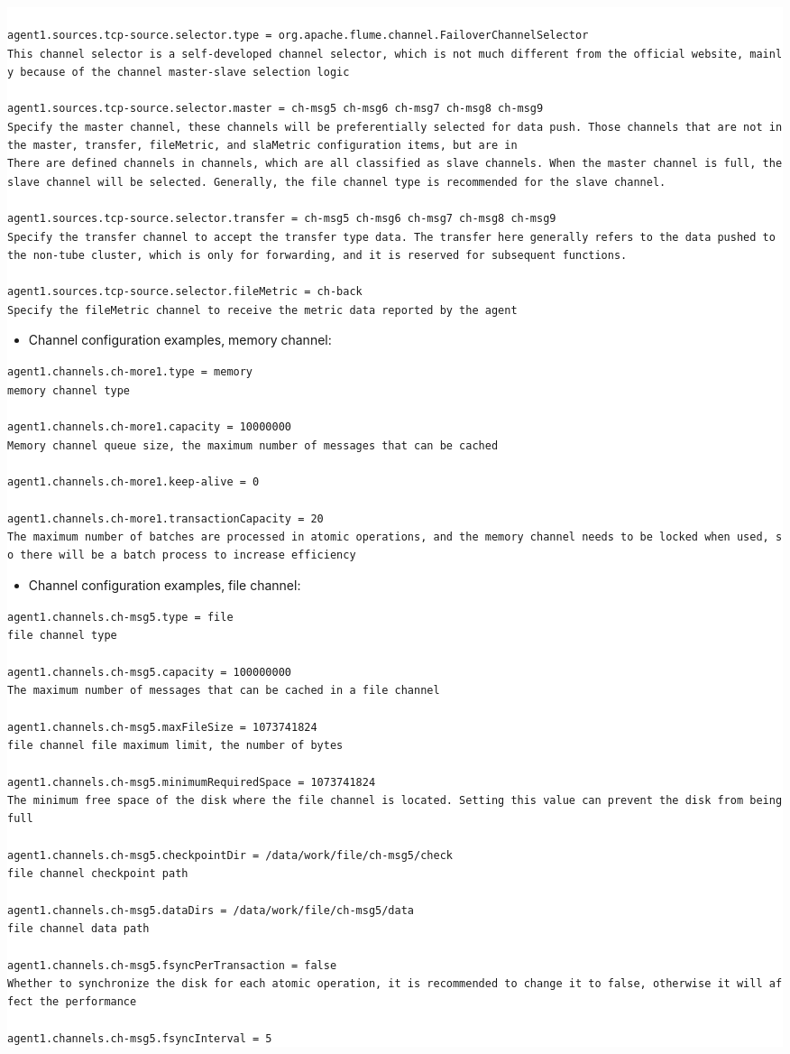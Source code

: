```shell

agent1.sources.tcp-source.selector.type = org.apache.flume.channel.FailoverChannelSelector
This channel selector is a self-developed channel selector, which is not much different from the official website, mainly because of the channel master-slave selection logic

agent1.sources.tcp-source.selector.master = ch-msg5 ch-msg6 ch-msg7 ch-msg8 ch-msg9
Specify the master channel, these channels will be preferentially selected for data push. Those channels that are not in the master, transfer, fileMetric, and slaMetric configuration items, but are in
There are defined channels in channels, which are all classified as slave channels. When the master channel is full, the slave channel will be selected. Generally, the file channel type is recommended for the slave channel.

agent1.sources.tcp-source.selector.transfer = ch-msg5 ch-msg6 ch-msg7 ch-msg8 ch-msg9
Specify the transfer channel to accept the transfer type data. The transfer here generally refers to the data pushed to the non-tube cluster, which is only for forwarding, and it is reserved for subsequent functions.

agent1.sources.tcp-source.selector.fileMetric = ch-back
Specify the fileMetric channel to receive the metric data reported by the agent
```

- Channel configuration examples, memory channel:

```shell
agent1.channels.ch-more1.type = memory
memory channel type

agent1.channels.ch-more1.capacity = 10000000
Memory channel queue size, the maximum number of messages that can be cached

agent1.channels.ch-more1.keep-alive = 0

agent1.channels.ch-more1.transactionCapacity = 20
The maximum number of batches are processed in atomic operations, and the memory channel needs to be locked when used, so there will be a batch process to increase efficiency
```

- Channel configuration examples, file channel:

```shell
agent1.channels.ch-msg5.type = file
file channel type

agent1.channels.ch-msg5.capacity = 100000000
The maximum number of messages that can be cached in a file channel

agent1.channels.ch-msg5.maxFileSize = 1073741824
file channel file maximum limit, the number of bytes

agent1.channels.ch-msg5.minimumRequiredSpace = 1073741824
The minimum free space of the disk where the file channel is located. Setting this value can prevent the disk from being full

agent1.channels.ch-msg5.checkpointDir = /data/work/file/ch-msg5/check
file channel checkpoint path

agent1.channels.ch-msg5.dataDirs = /data/work/file/ch-msg5/data
file channel data path

agent1.channels.ch-msg5.fsyncPerTransaction = false
Whether to synchronize the disk for each atomic operation, it is recommended to change it to false, otherwise it will affect the performance

agent1.channels.ch-msg5.fsyncInterval = 5
```